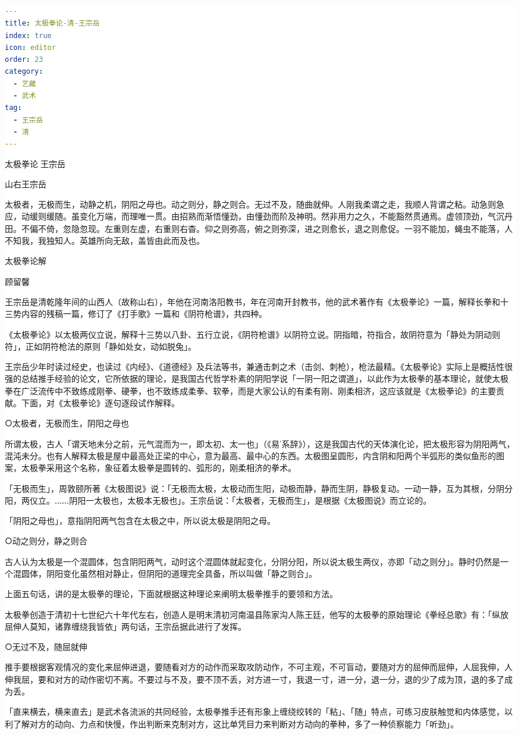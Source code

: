 ```yaml
---
title: 太极拳论-清-王宗岳
index: true
icon: editor
order: 23
category:
  - 艺藏
  - 武术
tag:
  - 王宗岳
  - 清
---
```


太极拳论 王宗岳  

山右王宗岳  

太极者，无极而生，动静之机，阴阳之母也。动之则分，静之则合。无过不及，随曲就伸。人刚我柔谓之走，我顺人背谓之粘。动急则急应，动缓则缓随。虽变化万端，而理唯一贯。由招熟而渐悟懂劲，由懂劲而阶及神明。然非用力之久，不能豁然贯通焉。虚领顶劲，气沉丹田。不偏不倚，忽隐忽现。左重则左虚，右重则右杳。仰之则弥高，俯之则弥深，进之则愈长，退之则愈促。一羽不能加，蝇虫不能落，人不知我，我独知人。英雄所向无敌，盖皆由此而及也。  

太极拳论解  

顾留馨  

王宗岳是清乾隆年间的山西人（故称山右），年他在河南洛阳教书，年在河南开封教书，他的武术著作有《太极拳论》一篇，解释长拳和十三势内容的残稿一篇，修订了《打手歌》一篇和《阴符枪谱》，共四种。  

《太极拳论》以太极两仪立说，解释十三势以八卦、五行立说，《阴符枪谱》以阴符立说。阴指暗，符指合，故阴符意为「静处为阴动则符」，正如阴符枪法的原则「静如处女，动如脱兔」。  

王宗岳少年时读过经史，也读过《内经》、《道德经》及兵法等书，兼通击刺之术（击剑、刺枪），枪法最精。《太极拳论》实际上是概括性很强的总结推手经验的论文，它所依据的理论，是我国古代哲学朴素的阴阳学说「一阴一阳之谓道」，以此作为太极拳的基本理论，就使太极拳在广泛流传中不致练成刚拳、硬拳，也不致练成柔拳、软拳，而是大家公认的有柔有刚、刚柔相济，这应该就是《太极拳论》的主要贡献。下面，对《太极拳论》逐句逐段试作解释。  

○太极者，无极而生，阴阳之母也  

所谓太极，古人「谓天地未分之前，元气混而为一，即太初、太一也」（《易˙系辞》），这是我国古代的天体演化论，把太极形容为阴阳两气，混沌未分。也有人解释太极是屋中最高处正梁的中心，意为最高、最中心的东西。太极图呈圆形，内含阴和阳两个半弧形的类似鱼形的图案，太极拳采用这个名称，象征着太极拳是圆转的、弧形的，刚柔相济的拳术。  

「无极而生」，周敦颐所著《太极图说》说：「无极而太极，太极动而生阳，动极而静，静而生阴，静极复动。一动一静，互为其根，分阴分阳，两仪立。……阴阳一太极也，太极本无极也」。王宗岳说：「太极者，无极而生」，是根据《太极图说》而立论的。  

「阴阳之母也」，意指阴阳两气包含在太极之中，所以说太极是阴阳之母。  

○动之则分，静之则合  

古人认为太极是一个混圆体，包含阴阳两气，动时这个混圆体就起变化，分阴分阳，所以说太极生两仪，亦即「动之则分」。静时仍然是一个混圆体，阴阳变化虽然相对静止，但阴阳的道理完全具备，所以叫做「静之则合」。  

上面五句话，讲的是太极拳的理论，下面就根据这种理论来阐明太极拳推手的要领和方法。  

太极拳创造于清初十七世纪六十年代左右，创造人是明末清初河南温县陈家沟人陈王廷，他写的太极拳的原始理论《拳经总歌》有：「纵放屈伸人莫知，诸靠缠绕我皆依」两句话，王宗岳据此进行了发挥。  

○无过不及，随屈就伸  

推手要根据客观情况的变化来屈伸进退，要随看对方的动作而采取攻防动作，不可主观，不可盲动，要随对方的屈伸而屈伸，人屈我伸，人伸我屈，要和对方的动作密切不离。不要过与不及，要不顶不丢，对方进一寸，我退一寸，进一分，退一分，退的少了成为顶，退的多了成为丢。  

「直来横去，横来直去」是武术各流派的共同经验，太极拳推手还有形象上缠绕绞转的「粘」、「随」特点，可练习皮肤触觉和内体感觉，以利了解对方的动向、力点和快慢，作出判断来克制对方，这比单凭目力来判断对方动向的拳种，多了一种侦察能力「听劲」。  

